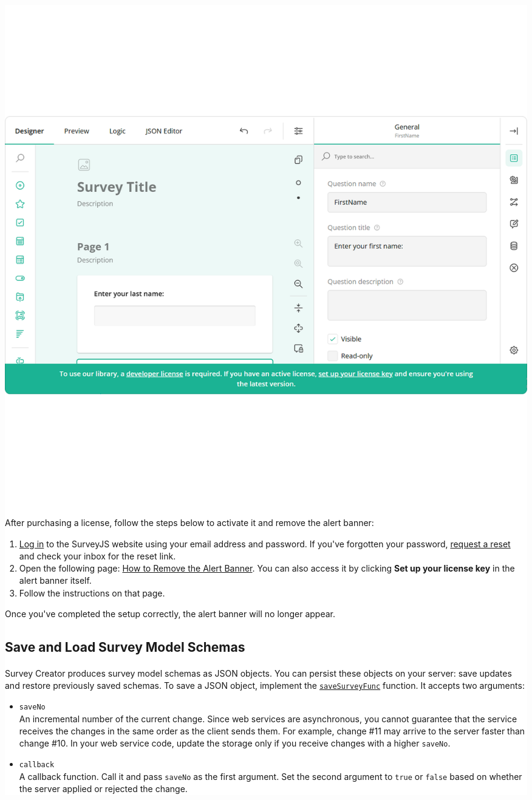 <img src="./images/alert-banner.png" alt="Survey Creator: Alert banner" width="1544" height="824">

After purchasing a license, follow the steps below to activate it and remove the alert banner:

1. [Log in](https://surveyjs.io/login) to the SurveyJS website using your email address and password. If you've forgotten your password, [request a reset](https://surveyjs.io/reset-password) and check your inbox for the reset link.
2. Open the following page: [How to Remove the Alert Banner](https://surveyjs.io/remove-alert-banner). You can also access it by clicking **Set up your license key** in the alert banner itself.
3. Follow the instructions on that page.

Once you've completed the setup correctly, the alert banner will no longer appear.

## Save and Load Survey Model Schemas

Survey Creator produces survey model schemas as JSON objects. You can persist these objects on your server: save updates and restore previously saved schemas. To save a JSON object, implement the [`saveSurveyFunc`](/survey-creator/documentation/api-reference/survey-creator#saveSurveyFunc) function. It accepts two arguments:

- `saveNo`      
An incremental number of the current change. Since web services are asynchronous, you cannot guarantee that the service receives the changes in the same order as the client sends them. For example, change #11 may arrive to the server faster than change #10. In your web service code, update the storage only if you receive changes with a higher `saveNo`.

- `callback`        
A callback function. Call it and pass `saveNo` as the first argument. Set the second argument to `true` or `false` based on whether the server applied or rejected the change.
